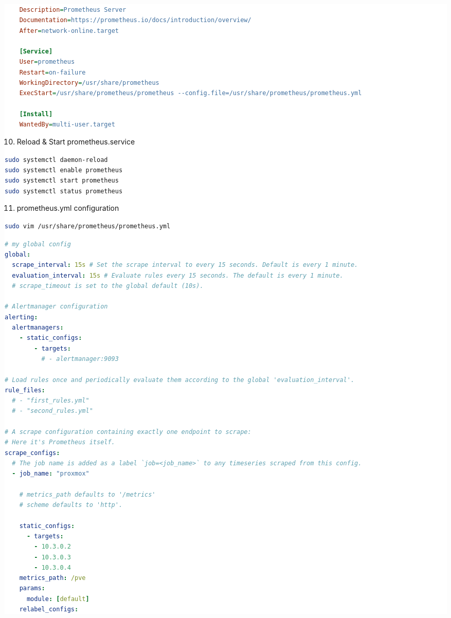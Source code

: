 ```ini
    Description=Prometheus Server
    Documentation=https://prometheus.io/docs/introduction/overview/
    After=network-online.target

    [Service]
    User=prometheus
    Restart=on-failure
    WorkingDirectory=/usr/share/prometheus
    ExecStart=/usr/share/prometheus/prometheus --config.file=/usr/share/prometheus/prometheus.yml

    [Install]
    WantedBy=multi-user.target

```
10. Reload & Start prometheus.service
```sh
sudo systemctl daemon-reload
sudo systemctl enable prometheus
sudo systemctl start prometheus
sudo systemctl status prometheus

```
11. prometheus.yml configuration

```sh
sudo vim /usr/share/prometheus/prometheus.yml
```

```yml
# my global config
global:
  scrape_interval: 15s # Set the scrape interval to every 15 seconds. Default is every 1 minute.
  evaluation_interval: 15s # Evaluate rules every 15 seconds. The default is every 1 minute.
  # scrape_timeout is set to the global default (10s).

# Alertmanager configuration
alerting:
  alertmanagers:
    - static_configs:
        - targets:
          # - alertmanager:9093

# Load rules once and periodically evaluate them according to the global 'evaluation_interval'.
rule_files:
  # - "first_rules.yml"
  # - "second_rules.yml"

# A scrape configuration containing exactly one endpoint to scrape:
# Here it's Prometheus itself.
scrape_configs:
  # The job name is added as a label `job=<job_name>` to any timeseries scraped from this config.
  - job_name: "proxmox"

    # metrics_path defaults to '/metrics'
    # scheme defaults to 'http'.

    static_configs:
      - targets: 
        - 10.3.0.2
        - 10.3.0.3
        - 10.3.0.4
    metrics_path: /pve
    params:
      module: [default]
    relabel_configs:
```
